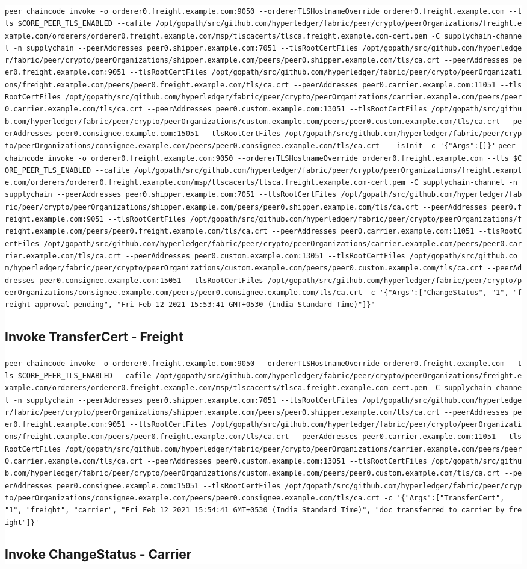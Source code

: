 ``` peer chaincode invoke -o orderer0.freight.example.com:9050 --ordererTLSHostnameOverride orderer0.freight.example.com --tls $CORE_PEER_TLS_ENABLED --cafile /opt/gopath/src/github.com/hyperledger/fabric/peer/crypto/peerOrganizations/freight.example.com/orderers/orderer0.freight.example.com/msp/tlscacerts/tlsca.freight.example.com-cert.pem -C supplychain-channel -n supplychain --peerAddresses peer0.shipper.example.com:7051 --tlsRootCertFiles /opt/gopath/src/github.com/hyperledger/fabric/peer/crypto/peerOrganizations/shipper.example.com/peers/peer0.shipper.example.com/tls/ca.crt --peerAddresses peer0.freight.example.com:9051 --tlsRootCertFiles /opt/gopath/src/github.com/hyperledger/fabric/peer/crypto/peerOrganizations/freight.example.com/peers/peer0.freight.example.com/tls/ca.crt --peerAddresses peer0.carrier.example.com:11051 --tlsRootCertFiles /opt/gopath/src/github.com/hyperledger/fabric/peer/crypto/peerOrganizations/carrier.example.com/peers/peer0.carrier.example.com/tls/ca.crt --peerAddresses peer0.custom.example.com:13051 --tlsRootCertFiles /opt/gopath/src/github.com/hyperledger/fabric/peer/crypto/peerOrganizations/custom.example.com/peers/peer0.custom.example.com/tls/ca.crt --peerAddresses peer0.consignee.example.com:15051 --tlsRootCertFiles /opt/gopath/src/github.com/hyperledger/fabric/peer/crypto/peerOrganizations/consignee.example.com/peers/peer0.consignee.example.com/tls/ca.crt  --isInit -c '{"Args":[]}' ```
``` peer chaincode invoke -o orderer0.freight.example.com:9050 --ordererTLSHostnameOverride orderer0.freight.example.com --tls $CORE_PEER_TLS_ENABLED --cafile /opt/gopath/src/github.com/hyperledger/fabric/peer/crypto/peerOrganizations/freight.example.com/orderers/orderer0.freight.example.com/msp/tlscacerts/tlsca.freight.example.com-cert.pem -C supplychain-channel -n supplychain --peerAddresses peer0.shipper.example.com:7051 --tlsRootCertFiles /opt/gopath/src/github.com/hyperledger/fabric/peer/crypto/peerOrganizations/shipper.example.com/peers/peer0.shipper.example.com/tls/ca.crt --peerAddresses peer0.freight.example.com:9051 --tlsRootCertFiles /opt/gopath/src/github.com/hyperledger/fabric/peer/crypto/peerOrganizations/freight.example.com/peers/peer0.freight.example.com/tls/ca.crt --peerAddresses peer0.carrier.example.com:11051 --tlsRootCertFiles /opt/gopath/src/github.com/hyperledger/fabric/peer/crypto/peerOrganizations/carrier.example.com/peers/peer0.carrier.example.com/tls/ca.crt --peerAddresses peer0.custom.example.com:13051 --tlsRootCertFiles /opt/gopath/src/github.com/hyperledger/fabric/peer/crypto/peerOrganizations/custom.example.com/peers/peer0.custom.example.com/tls/ca.crt --peerAddresses peer0.consignee.example.com:15051 --tlsRootCertFiles /opt/gopath/src/github.com/hyperledger/fabric/peer/crypto/peerOrganizations/consignee.example.com/peers/peer0.consignee.example.com/tls/ca.crt -c '{"Args":["ChangeStatus", "1", "freight approval pending", "Fri Feb 12 2021 15:53:41 GMT+0530 (India Standard Time)"]}' ```

## Invoke TransferCert - Freight



``` peer chaincode invoke -o orderer0.freight.example.com:9050 --ordererTLSHostnameOverride orderer0.freight.example.com --tls $CORE_PEER_TLS_ENABLED --cafile /opt/gopath/src/github.com/hyperledger/fabric/peer/crypto/peerOrganizations/freight.example.com/orderers/orderer0.freight.example.com/msp/tlscacerts/tlsca.freight.example.com-cert.pem -C supplychain-channel -n supplychain --peerAddresses peer0.shipper.example.com:7051 --tlsRootCertFiles /opt/gopath/src/github.com/hyperledger/fabric/peer/crypto/peerOrganizations/shipper.example.com/peers/peer0.shipper.example.com/tls/ca.crt --peerAddresses peer0.freight.example.com:9051 --tlsRootCertFiles /opt/gopath/src/github.com/hyperledger/fabric/peer/crypto/peerOrganizations/freight.example.com/peers/peer0.freight.example.com/tls/ca.crt --peerAddresses peer0.carrier.example.com:11051 --tlsRootCertFiles /opt/gopath/src/github.com/hyperledger/fabric/peer/crypto/peerOrganizations/carrier.example.com/peers/peer0.carrier.example.com/tls/ca.crt --peerAddresses peer0.custom.example.com:13051 --tlsRootCertFiles /opt/gopath/src/github.com/hyperledger/fabric/peer/crypto/peerOrganizations/custom.example.com/peers/peer0.custom.example.com/tls/ca.crt --peerAddresses peer0.consignee.example.com:15051 --tlsRootCertFiles /opt/gopath/src/github.com/hyperledger/fabric/peer/crypto/peerOrganizations/consignee.example.com/peers/peer0.consignee.example.com/tls/ca.crt -c '{"Args":["TransferCert", "1", "freight", "carrier", "Fri Feb 12 2021 15:54:41 GMT+0530 (India Standard Time)", "doc transferred to carrier by freight"]}' ```

## Invoke ChangeStatus - Carrier

<!-- ChangeStatus(ctx contractapi.TransactionContextInterface, certID string, status string, modifiedDateTime string) -->

```